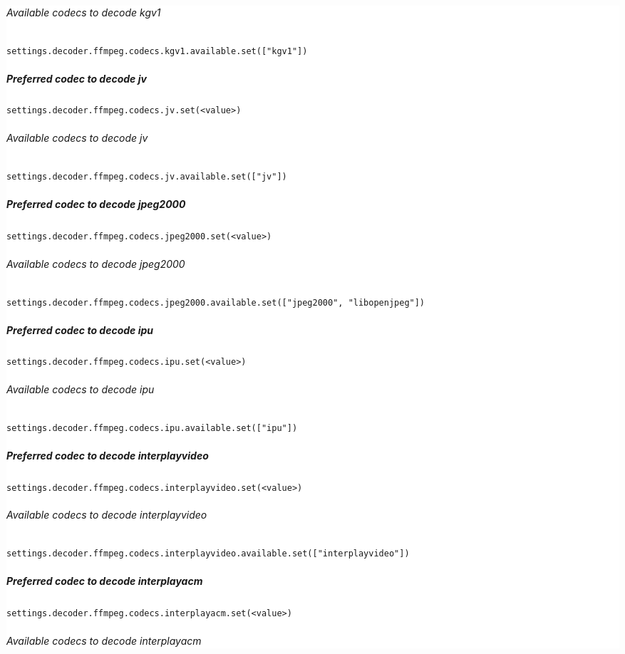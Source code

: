 ###### Available codecs to decode kgv1

```liquidsoap
settings.decoder.ffmpeg.codecs.kgv1.available.set(["kgv1"])
```

##### Preferred codec to decode jv

```liquidsoap
settings.decoder.ffmpeg.codecs.jv.set(<value>)
```

###### Available codecs to decode jv

```liquidsoap
settings.decoder.ffmpeg.codecs.jv.available.set(["jv"])
```

##### Preferred codec to decode jpeg2000

```liquidsoap
settings.decoder.ffmpeg.codecs.jpeg2000.set(<value>)
```

###### Available codecs to decode jpeg2000

```liquidsoap
settings.decoder.ffmpeg.codecs.jpeg2000.available.set(["jpeg2000", "libopenjpeg"])
```

##### Preferred codec to decode ipu

```liquidsoap
settings.decoder.ffmpeg.codecs.ipu.set(<value>)
```

###### Available codecs to decode ipu

```liquidsoap
settings.decoder.ffmpeg.codecs.ipu.available.set(["ipu"])
```

##### Preferred codec to decode interplayvideo

```liquidsoap
settings.decoder.ffmpeg.codecs.interplayvideo.set(<value>)
```

###### Available codecs to decode interplayvideo

```liquidsoap
settings.decoder.ffmpeg.codecs.interplayvideo.available.set(["interplayvideo"])
```

##### Preferred codec to decode interplayacm

```liquidsoap
settings.decoder.ffmpeg.codecs.interplayacm.set(<value>)
```

###### Available codecs to decode interplayacm
